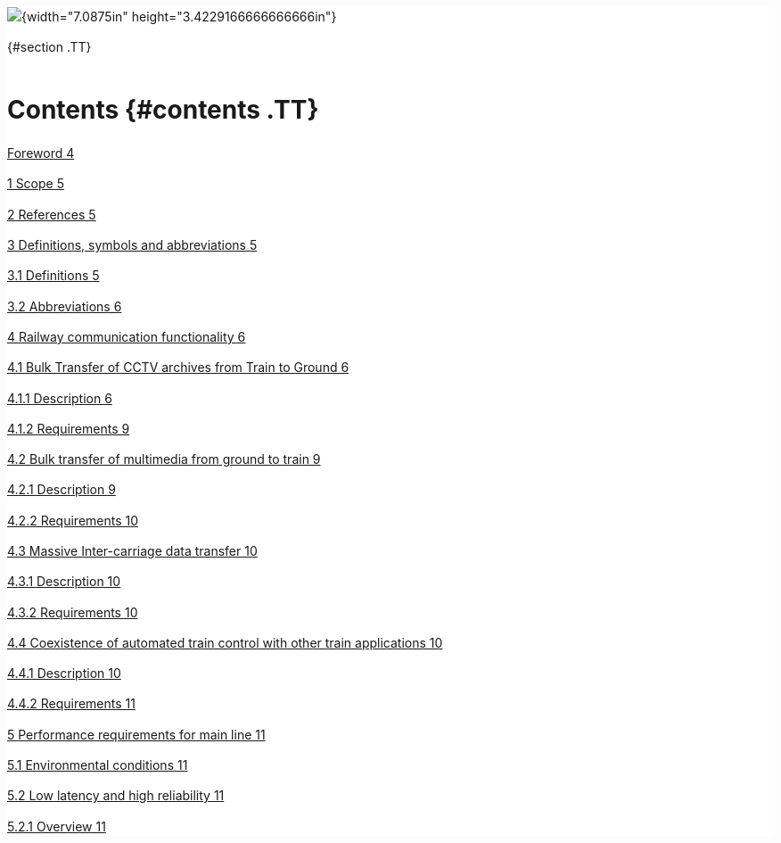 ![](media/image1.jpeg){width="7.0875in" height="3.4229166666666666in"}

  {#section .TT}

Contents {#contents .TT}
========

[Foreword 4](#foreword)

[1 Scope 5](#scope)

[2 References 5](#references)

[3 Definitions, symbols and abbreviations
5](#definitions-symbols-and-abbreviations)

[3.1 Definitions 5](#definitions)

[3.2 Abbreviations 6](#abbreviations)

[4 Railway communication functionality
6](#railway-communication-functionality)

[4.1 Bulk Transfer of CCTV archives from Train to Ground
6](#bulk-transfer-of-cctv-archives-from-train-to-ground)

[4.1.1 Description 6](#description)

[4.1.2 Requirements 9](#requirements)

[4.2 Bulk transfer of multimedia from ground to train
9](#bulk-transfer-of-multimedia-from-ground-to-train)

[4.2.1 Description 9](#description-1)

[4.2.2 Requirements 10](#requirements-1)

[4.3 Massive Inter-carriage data transfer
10](#massive-inter-carriage-data-transfer)

[4.3.1 Description 10](#description-2)

[4.3.2 Requirements 10](#requirements-2)

[4.4 Coexistence of automated train control with other train
applications
10](#coexistence-of-automated-train-control-with-other-train-applications)

[4.4.1 Description 10](#description-3)

[4.4.2 Requirements 11](#requirements-3)

[5 Performance requirements for main line
11](#performance-requirements-for-main-line)

[5.1 Environmental conditions 11](#environmental-conditions)

[5.2 Low latency and high reliability
11](#low-latency-and-high-reliability)

[5.2.1 Overview 11](#overview)
